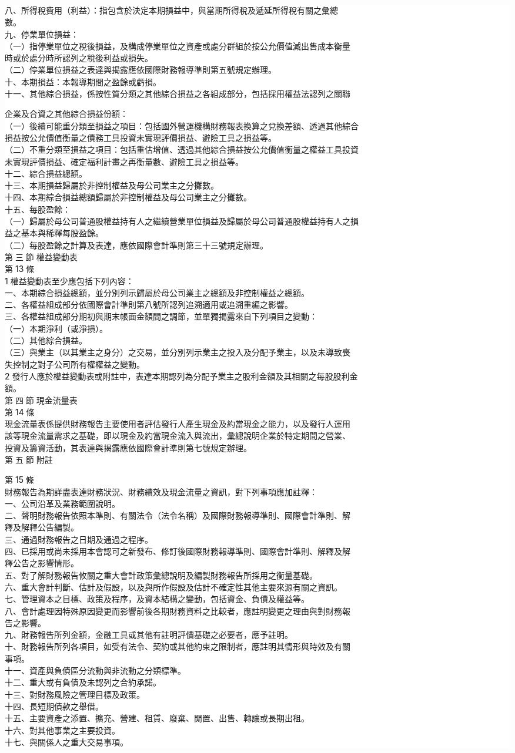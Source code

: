 八、所得稅費用（利益）：指包含於決定本期損益中，與當期所得稅及遞延所得稅有關之彙總  
數。  
九、停業單位損益：  
（一）指停業單位之稅後損益，及構成停業單位之資產或處分群組於按公允價值減出售成本衡量  
時或於處分時所認列之稅後利益或損失。  
（二）停業單位損益之表達與揭露應依國際財務報導準則第五號規定辦理。  
十、本期損益：本報導期間之盈餘或虧損。  
十一、其他綜合損益，係按性質分類之其他綜合損益之各組成部分，包括採用權益法認列之關聯  


企業及合資之其他綜合損益份額：  
（一）後續可能重分類至損益之項目：包括國外營運機構財務報表換算之兌換差額、透過其他綜合  
損益按公允價值衡量之債務工具投資未實現評價損益、避險工具之損益等。  
（二）不重分類至損益之項目：包括重估增值、透過其他綜合損益按公允價值衡量之權益工具投資  
未實現評價損益、確定福利計畫之再衡量數、避險工具之損益等。  
十二、綜合損益總額。  
十三、本期損益歸屬於非控制權益及母公司業主之分攤數。  
十四、本期綜合損益總額歸屬於非控制權益及母公司業主之分攤數。  
十五、每股盈餘：  
（一）歸屬於母公司普通股權益持有人之繼續營業單位損益及歸屬於母公司普通股權益持有人之損  
益之基本與稀釋每股盈餘。  
（二）每股盈餘之計算及表達，應依國際會計準則第三十三號規定辦理。  
第 三 節 權益變動表  
第 13 條  
1 權益變動表至少應包括下列內容：  
一、本期綜合損益總額，並分別列示歸屬於母公司業主之總額及非控制權益之總額。  
二、各權益組成部分依國際會計準則第八號所認列追溯適用或追溯重編之影響。  
三、各權益組成部分期初與期末帳面金額間之調節，並單獨揭露來自下列項目之變動：  
（一）本期淨利（或淨損）。  
（二）其他綜合損益。  
（三）與業主（以其業主之身分）之交易，並分別列示業主之投入及分配予業主，以及未導致喪  
失控制之對子公司所有權權益之變動。  
2 發行人應於權益變動表或附註中，表達本期認列為分配予業主之股利金額及其相關之每股股利金  
額。  
第 四 節 現金流量表  
第 14 條  
現金流量表係提供財務報告主要使用者評估發行人產生現金及約當現金之能力，以及發行人運用  
該等現金流量需求之基礎，即以現金及約當現金流入與流出，彙總說明企業於特定期間之營業、  
投資及籌資活動，其表達與揭露應依國際會計準則第七號規定辦理。  
第 五 節 附註  


第 15 條  
財務報告為期詳盡表達財務狀況、財務績效及現金流量之資訊，對下列事項應加註釋：  
一、公司沿革及業務範圍說明。  
二、聲明財務報告依照本準則、有關法令（法令名稱）及國際財務報導準則、國際會計準則、解  
釋及解釋公告編製。  
三、通過財務報告之日期及通過之程序。  
四、已採用或尚未採用本會認可之新發布、修訂後國際財務報導準則、國際會計準則、解釋及解  
釋公告之影響情形。  
五、對了解財務報告攸關之重大會計政策彙總說明及編製財務報告所採用之衡量基礎。  
六、重大會計判斷、估計及假設，以及與所作假設及估計不確定性其他主要來源有關之資訊。  
七、管理資本之目標、政策及程序，及資本結構之變動，包括資金、負債及權益等。  
八、會計處理因特殊原因變更而影響前後各期財務資料之比較者，應註明變更之理由與對財務報  
告之影響。  
九、財務報告所列金額，金融工具或其他有註明評價基礎之必要者，應予註明。  
十、財務報告所列各項目，如受有法令、契約或其他約束之限制者，應註明其情形與時效及有關  
事項。  
十一、資產與負債區分流動與非流動之分類標準。  
十二、重大或有負債及未認列之合約承諾。  
十三、對財務風險之管理目標及政策。  
十四、長短期債款之舉借。  
十五、主要資產之添置、擴充、營建、租賃、廢棄、閒置、出售、轉讓或長期出租。  
十六、對其他事業之主要投資。  
十七、與關係人之重大交易事項。  